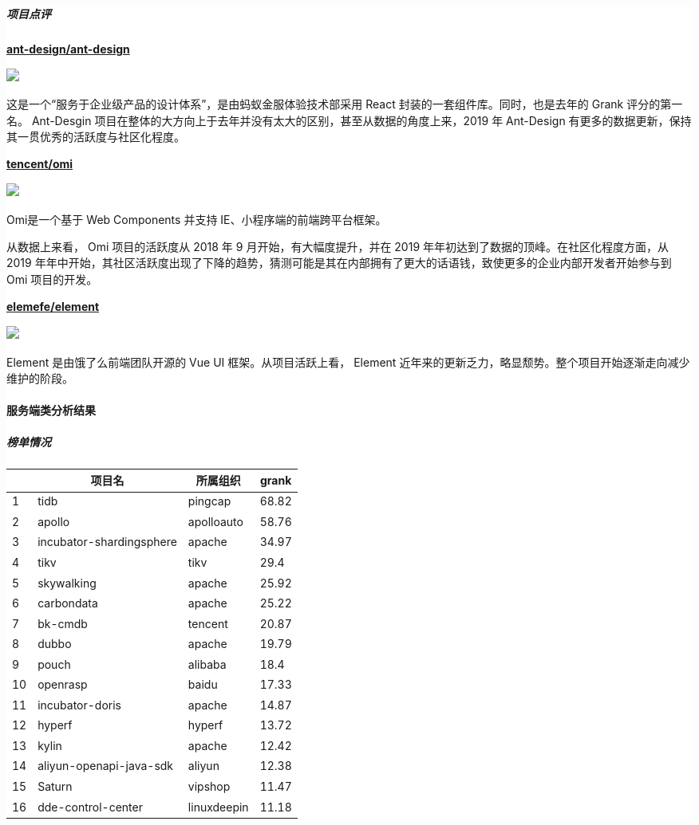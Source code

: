 
##### 项目点评


**[ant-design/ant-design](https://github.com/ant-design/ant-design)**


![](/Asserts/Images//attachment/album/202001/06/135217t9xw4ls6xj216rs9.jpg)


这是一个“服务于企业级产品的设计体系”，是由蚂蚁金服体验技术部采用 React 封装的一套组件库。同时，也是去年的 Grank 评分的第一名。 Ant-Desgin 项目在整体的大方向上于去年并没有太大的区别，甚至从数据的角度上来，2019 年 Ant-Design 有更多的数据更新，保持其一贯优秀的活跃度与社区化程度。


**[tencent/omi](https://github.com/tencent/omi)** 


![](/Asserts/Images//attachment/album/202001/06/135402siobbtoio6b79796.png)


Omi是一个基于 Web Components 并支持 IE、小程序端的前端跨平台框架。


从数据上来看， Omi 项目的活跃度从 2018 年 9 月开始，有大幅度提升，并在 2019 年年初达到了数据的顶峰。在社区化程度方面，从 2019 年年中开始，其社区活跃度出现了下降的趋势，猜测可能是其在内部拥有了更大的话语钱，致使更多的企业内部开发者开始参与到 Omi 项目的开发。


**[elemefe/element](https://github.com/elemefe/element)**


![](/Asserts/Images//attachment/album/202001/06/135045hfgrqc6ghxbbt6bv.png)


Element 是由饿了么前端团队开源的 Vue UI 框架。从项目活跃上看， Element 近年来的更新乏力，略显颓势。整个项目开始逐渐走向减少维护的阶段。


#### 服务端类分析结果


##### 榜单情况




|  | 项目名 | 所属组织 | grank |
| --- | --- | --- | --- |
| 1 | tidb | pingcap | 68.82 |
| 2 | apollo | apolloauto | 58.76 |
| 3 | incubator-shardingsphere | apache | 34.97 |
| 4 | tikv | tikv | 29.4 |
| 5 | skywalking | apache | 25.92 |
| 6 | carbondata | apache | 25.22 |
| 7 | bk-cmdb | tencent | 20.87 |
| 8 | dubbo | apache | 19.79 |
| 9 | pouch | alibaba | 18.4 |
| 10 | openrasp | baidu | 17.33 |
| 11 | incubator-doris | apache | 14.87 |
| 12 | hyperf | hyperf | 13.72 |
| 13 | kylin | apache | 12.42 |
| 14 | aliyun-openapi-java-sdk | aliyun | 12.38 |
| 15 | Saturn | vipshop | 11.47 |
| 16 | dde-control-center | linuxdeepin | 11.18 |